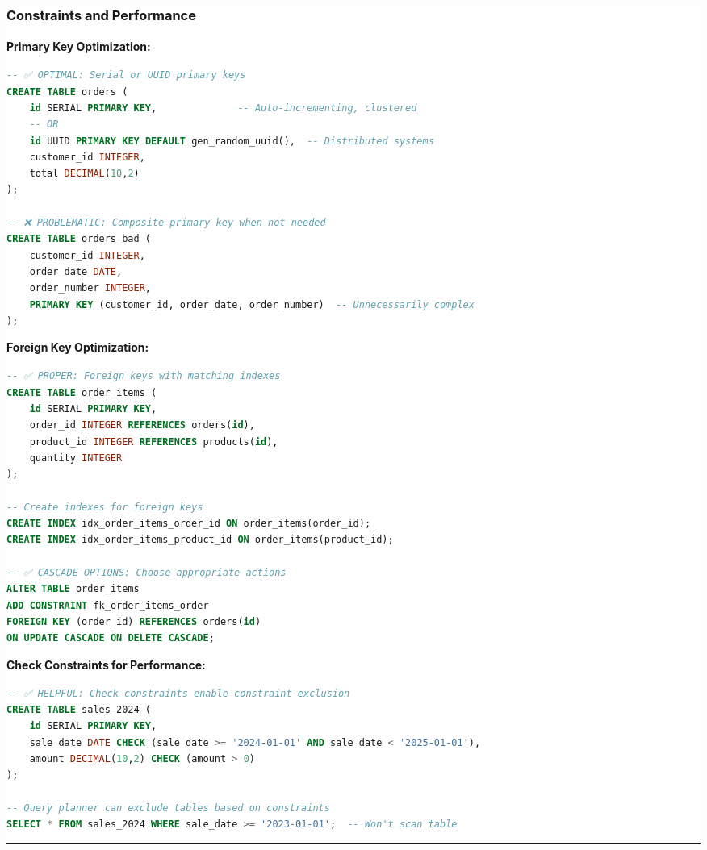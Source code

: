 
### Constraints and Performance

**Primary Key Optimization:**

```sql
-- ✅ OPTIMAL: Serial or UUID primary keys
CREATE TABLE orders (
    id SERIAL PRIMARY KEY,              -- Auto-incrementing, clustered
    -- OR
    id UUID PRIMARY KEY DEFAULT gen_random_uuid(),  -- Distributed systems
    customer_id INTEGER,
    total DECIMAL(10,2)
);

-- ❌ PROBLEMATIC: Composite primary key when not needed
CREATE TABLE orders_bad (
    customer_id INTEGER,
    order_date DATE,
    order_number INTEGER,
    PRIMARY KEY (customer_id, order_date, order_number)  -- Unnecessarily complex
);
```

**Foreign Key Optimization:**

```sql
-- ✅ PROPER: Foreign keys with matching indexes
CREATE TABLE order_items (
    id SERIAL PRIMARY KEY,
    order_id INTEGER REFERENCES orders(id),
    product_id INTEGER REFERENCES products(id),
    quantity INTEGER
);

-- Create indexes for foreign keys
CREATE INDEX idx_order_items_order_id ON order_items(order_id);
CREATE INDEX idx_order_items_product_id ON order_items(product_id);

-- ✅ CASCADE OPTIONS: Choose appropriate actions
ALTER TABLE order_items 
ADD CONSTRAINT fk_order_items_order 
FOREIGN KEY (order_id) REFERENCES orders(id) 
ON UPDATE CASCADE ON DELETE CASCADE;
```

**Check Constraints for Performance:**

```sql
-- ✅ HELPFUL: Check constraints enable constraint exclusion
CREATE TABLE sales_2024 (
    id SERIAL PRIMARY KEY,
    sale_date DATE CHECK (sale_date >= '2024-01-01' AND sale_date < '2025-01-01'),
    amount DECIMAL(10,2) CHECK (amount > 0)
);

-- Query planner can exclude tables based on constraints
SELECT * FROM sales_2024 WHERE sale_date >= '2023-01-01';  -- Won't scan table
```

---